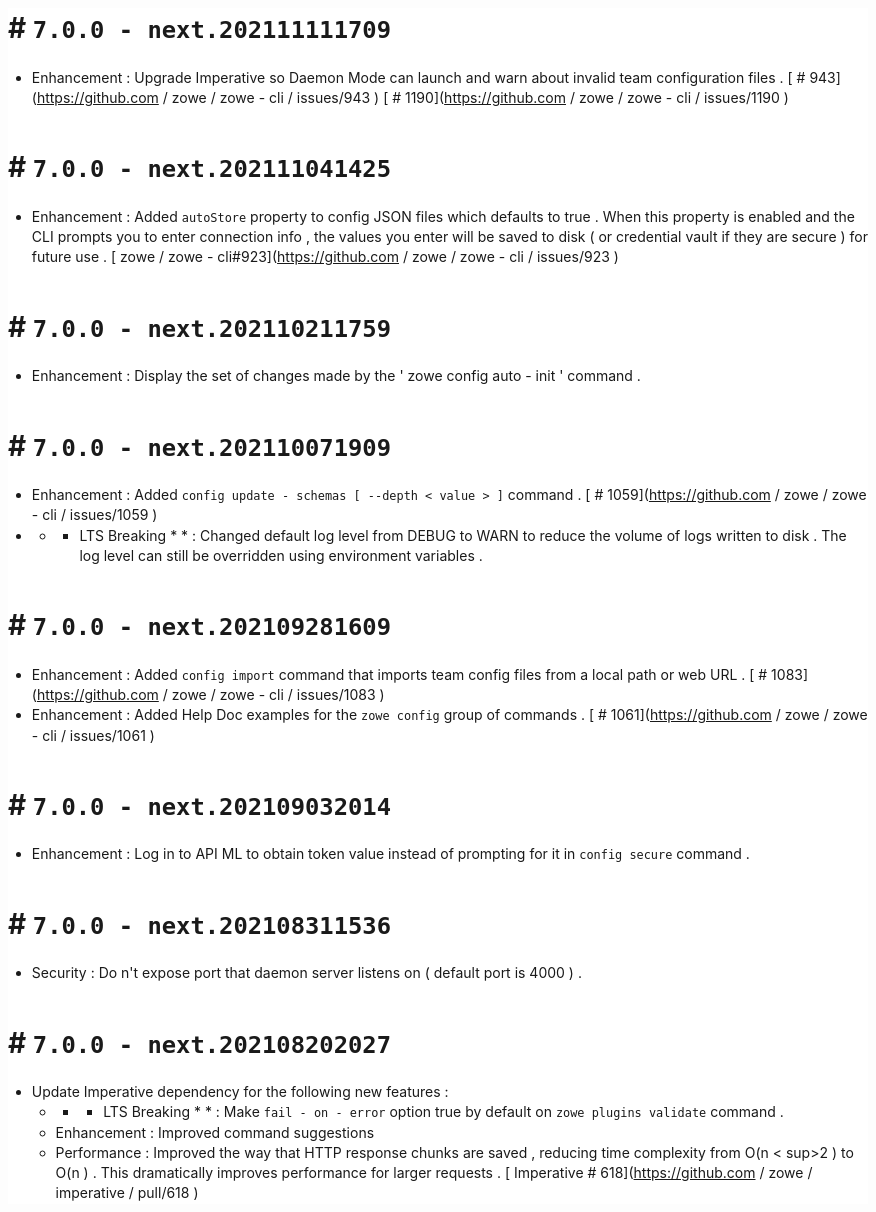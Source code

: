  # # ` 7.0.0 - next.202111111709 ` 

 - Enhancement : Upgrade Imperative so Daemon Mode can launch and warn about invalid team configuration files . [ # 943](https://github.com / zowe / zowe - cli / issues/943 ) [ # 1190](https://github.com / zowe / zowe - cli / issues/1190 ) 

 # # ` 7.0.0 - next.202111041425 ` 

 - Enhancement : Added ` autoStore ` property to config JSON files which defaults to true . When this property is enabled and the CLI prompts you to enter connection info , the values you enter will be saved to disk ( or credential vault if they are secure ) for future use . [ zowe / zowe - cli#923](https://github.com / zowe / zowe - cli / issues/923 ) 

 # # ` 7.0.0 - next.202110211759 ` 

 - Enhancement : Display the set of changes made by the ' zowe config auto - init ' command . 

 # # ` 7.0.0 - next.202110071909 ` 

 - Enhancement : Added ` config update - schemas [ --depth < value > ] ` command . [ # 1059](https://github.com / zowe / zowe - cli / issues/1059 ) 
 - * * LTS Breaking * * : Changed default log level from DEBUG to WARN to reduce the volume of logs written to disk . The log level can still be overridden using environment variables . 

 # # ` 7.0.0 - next.202109281609 ` 

 - Enhancement : Added ` config import ` command that imports team config files from a local path or web URL . [ # 1083](https://github.com / zowe / zowe - cli / issues/1083 ) 
 - Enhancement : Added Help Doc examples for the ` zowe config ` group of commands . [ # 1061](https://github.com / zowe / zowe - cli / issues/1061 ) 

 # # ` 7.0.0 - next.202109032014 ` 

 - Enhancement : Log in to API ML to obtain token value instead of prompting for it in ` config secure ` command . 

 # # ` 7.0.0 - next.202108311536 ` 

 - Security : Do n't expose port that daemon server listens on ( default port is 4000 ) . 

 # # ` 7.0.0 - next.202108202027 ` 

 - Update Imperative dependency for the following new features : 
   - * * LTS Breaking * * : Make ` fail - on - error ` option true by default on ` zowe plugins validate ` command . 
   - Enhancement : Improved command suggestions 
   - Performance : Improved the way that HTTP response chunks are saved , reducing time complexity from O(n < sup>2</sup > ) to O(n ) . This dramatically improves performance for larger requests . [ Imperative # 618](https://github.com / zowe / imperative / pull/618 ) 

